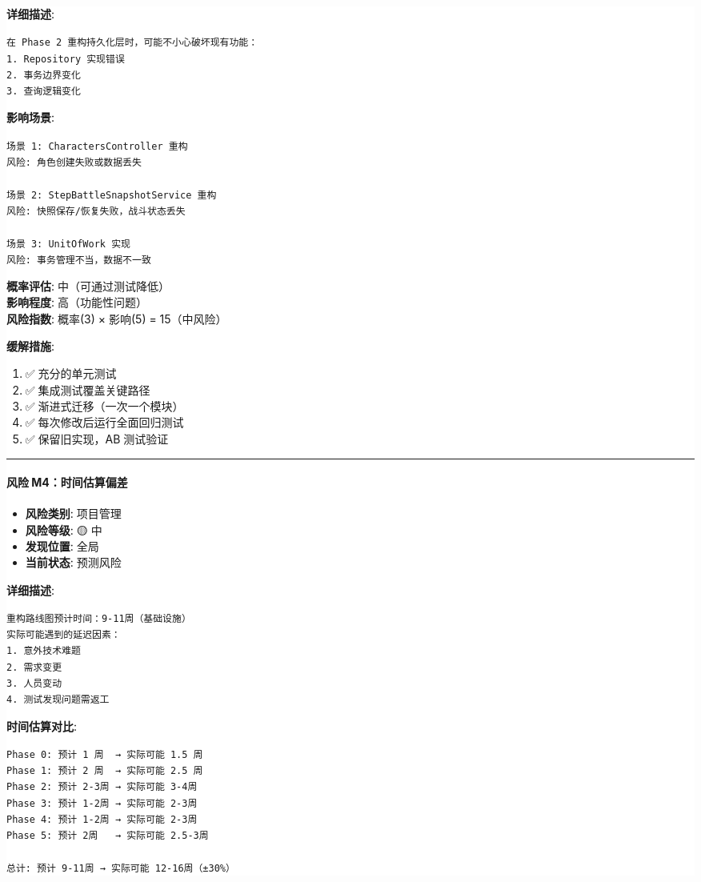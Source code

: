 **详细描述**:
```
在 Phase 2 重构持久化层时，可能不小心破坏现有功能：
1. Repository 实现错误
2. 事务边界变化
3. 查询逻辑变化
```

**影响场景**:
```
场景 1: CharactersController 重构
风险: 角色创建失败或数据丢失

场景 2: StepBattleSnapshotService 重构
风险: 快照保存/恢复失败，战斗状态丢失

场景 3: UnitOfWork 实现
风险: 事务管理不当，数据不一致
```

**概率评估**: 中（可通过测试降低）  
**影响程度**: 高（功能性问题）  
**风险指数**: 概率(3) × 影响(5) = 15（中风险）

**缓解措施**:
1. ✅ 充分的单元测试
2. ✅ 集成测试覆盖关键路径
3. ✅ 渐进式迁移（一次一个模块）
4. ✅ 每次修改后运行全面回归测试
5. ✅ 保留旧实现，AB 测试验证

---

#### 风险 M4：时间估算偏差
- **风险类别**: 项目管理
- **风险等级**: 🟡 中
- **发现位置**: 全局
- **当前状态**: 预测风险

**详细描述**:
```
重构路线图预计时间：9-11周（基础设施）
实际可能遇到的延迟因素：
1. 意外技术难题
2. 需求变更
3. 人员变动
4. 测试发现问题需返工
```

**时间估算对比**:
```
Phase 0: 预计 1 周  → 实际可能 1.5 周
Phase 1: 预计 2 周  → 实际可能 2.5 周
Phase 2: 预计 2-3周 → 实际可能 3-4周
Phase 3: 预计 1-2周 → 实际可能 2-3周
Phase 4: 预计 1-2周 → 实际可能 2-3周
Phase 5: 预计 2周   → 实际可能 2.5-3周

总计: 预计 9-11周 → 实际可能 12-16周（±30%）
```
